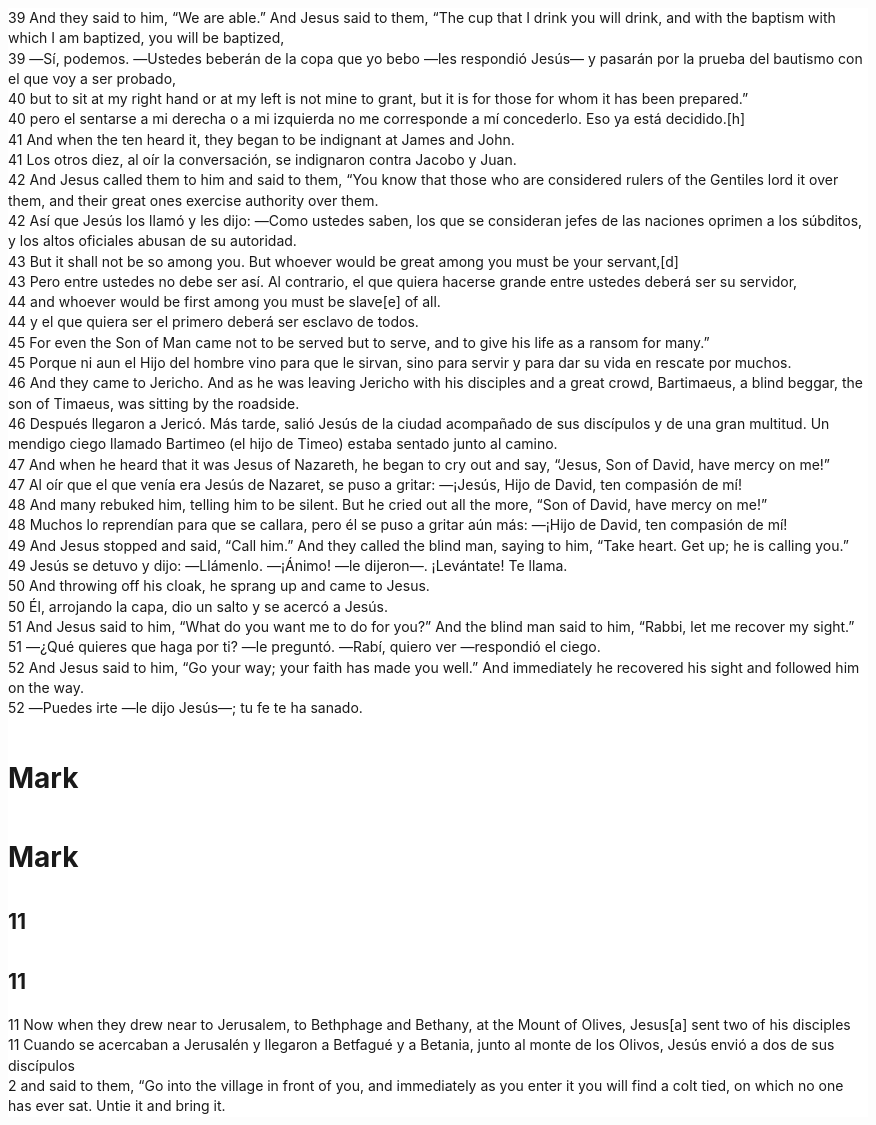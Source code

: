 39 And they said to him, “We are able.” And Jesus said to them, “The cup that I drink you will drink, and with the baptism with which I am baptized, you will be baptized,  
39 ―Sí, podemos. ―Ustedes beberán de la copa que yo bebo —les respondió Jesús— y pasarán por la prueba del bautismo con el que voy a ser probado,   
40 but to sit at my right hand or at my left is not mine to grant, but it is for those for whom it has been prepared.”  
40 pero el sentarse a mi derecha o a mi izquierda no me corresponde a mí concederlo. Eso ya está decidido.[h]  
41 And when the ten heard it, they began to be indignant at James and John.  
41 Los otros diez, al oír la conversación, se indignaron contra Jacobo y Juan.   
42 And Jesus called them to him and said to them, “You know that those who are considered rulers of the Gentiles lord it over them, and their great ones exercise authority over them.  
42 Así que Jesús los llamó y les dijo: ―Como ustedes saben, los que se consideran jefes de las naciones oprimen a los súbditos, y los altos oficiales abusan de su autoridad.   
43 But it shall not be so among you. But whoever would be great among you must be your servant,[d]  
43 Pero entre ustedes no debe ser así. Al contrario, el que quiera hacerse grande entre ustedes deberá ser su servidor,   
44 and whoever would be first among you must be slave[e] of all.  
44 y el que quiera ser el primero deberá ser esclavo de todos.   
45 For even the Son of Man came not to be served but to serve, and to give his life as a ransom for many.”  
45 Porque ni aun el Hijo del hombre vino para que le sirvan, sino para servir y para dar su vida en rescate por muchos.  
46 And they came to Jericho. And as he was leaving Jericho with his disciples and a great crowd, Bartimaeus, a blind beggar, the son of Timaeus, was sitting by the roadside.  
46 Después llegaron a Jericó. Más tarde, salió Jesús de la ciudad acompañado de sus discípulos y de una gran multitud. Un mendigo ciego llamado Bartimeo (el hijo de Timeo) estaba sentado junto al camino.   
47 And when he heard that it was Jesus of Nazareth, he began to cry out and say, “Jesus, Son of David, have mercy on me!”  
47 Al oír que el que venía era Jesús de Nazaret, se puso a gritar: ―¡Jesús, Hijo de David, ten compasión de mí!  
48 And many rebuked him, telling him to be silent. But he cried out all the more, “Son of David, have mercy on me!”  
48 Muchos lo reprendían para que se callara, pero él se puso a gritar aún más: ―¡Hijo de David, ten compasión de mí!  
49 And Jesus stopped and said, “Call him.” And they called the blind man, saying to him, “Take heart. Get up; he is calling you.”  
49 Jesús se detuvo y dijo: ―Llámenlo. ―¡Ánimo! —le dijeron—. ¡Levántate! Te llama.  
50 And throwing off his cloak, he sprang up and came to Jesus.  
50 Él, arrojando la capa, dio un salto y se acercó a Jesús.  
51 And Jesus said to him, “What do you want me to do for you?” And the blind man said to him, “Rabbi, let me recover my sight.”  
51 ―¿Qué quieres que haga por ti? —le preguntó. ―Rabí, quiero ver —respondió el ciego.  
52 And Jesus said to him, “Go your way; your faith has made you well.” And immediately he recovered his sight and followed him on the way.  
52 ―Puedes irte —le dijo Jesús—; tu fe te ha sanado.  
# Mark  
# Mark  
## 11  
## 11  
11 Now when they drew near to Jerusalem, to Bethphage and Bethany, at the Mount of Olives, Jesus[a] sent two of his disciples  
11 Cuando se acercaban a Jerusalén y llegaron a Betfagué y a Betania, junto al monte de los Olivos, Jesús envió a dos de sus discípulos   
2 and said to them, “Go into the village in front of you, and immediately as you enter it you will find a colt tied, on which no one has ever sat. Untie it and bring it.  